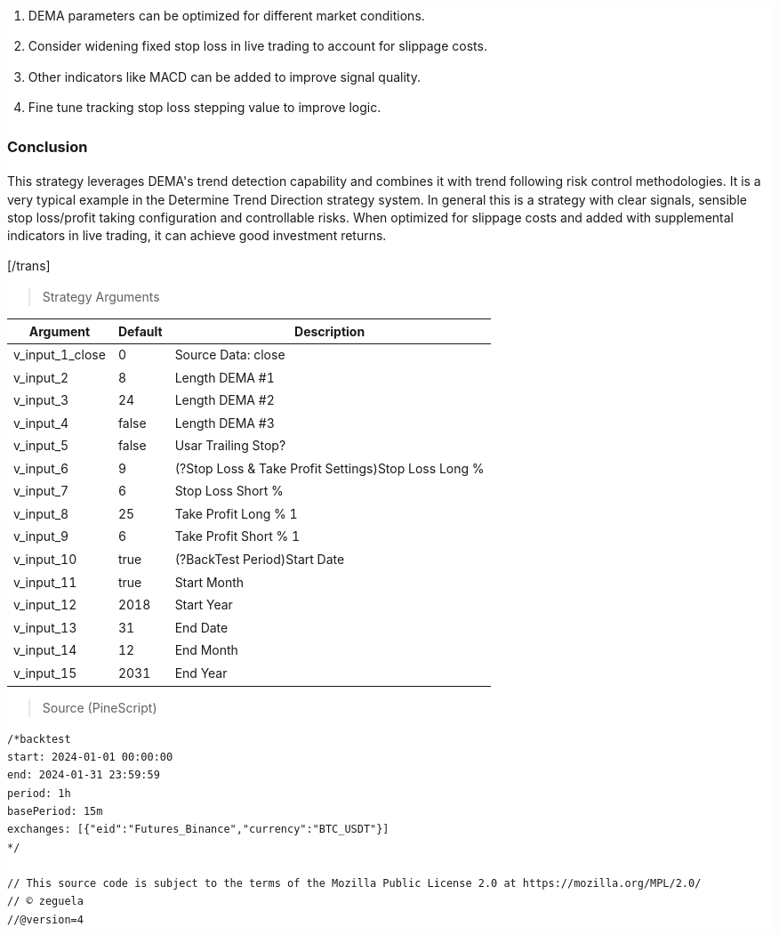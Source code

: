 1. DEMA parameters can be optimized for different market conditions. 

2. Consider widening fixed stop loss in live trading to account for slippage costs.

3. Other indicators like MACD can be added to improve signal quality.

4. Fine tune tracking stop loss stepping value to improve logic.

### Conclusion

This strategy leverages DEMA's trend detection capability and combines it with trend following risk control methodologies. It is a very typical example in the Determine Trend Direction strategy system. In general this is a strategy with clear signals, sensible stop loss/profit taking configuration and controllable risks. When optimized for slippage costs and added with supplemental indicators in live trading, it can achieve good investment returns.

[/trans]

> Strategy Arguments



|Argument|Default|Description|
|----|----|----|
|v_input_1_close|0|Source Data: close|high|low|open|hl2|hlc3|hlcc4|ohlc4|
|v_input_2|8|Length DEMA #1|
|v_input_3|24|Length DEMA #2|
|v_input_4|false|Length DEMA #3|
|v_input_5|false|Usar Trailing Stop?|
|v_input_6|9|(?Stop Loss & Take Profit Settings)Stop Loss Long %|
|v_input_7|6|Stop Loss Short %|
|v_input_8|25|Take Profit Long % 1|
|v_input_9|6|Take Profit Short % 1|
|v_input_10|true|(?BackTest Period)Start Date|
|v_input_11|true|Start Month|
|v_input_12|2018|Start Year|
|v_input_13|31|End Date|
|v_input_14|12|End Month|
|v_input_15|2031|End Year|


> Source (PineScript)

``` pinescript
/*backtest
start: 2024-01-01 00:00:00
end: 2024-01-31 23:59:59
period: 1h
basePeriod: 15m
exchanges: [{"eid":"Futures_Binance","currency":"BTC_USDT"}]
*/

// This source code is subject to the terms of the Mozilla Public License 2.0 at https://mozilla.org/MPL/2.0/
// © zeguela
//@version=4
```
